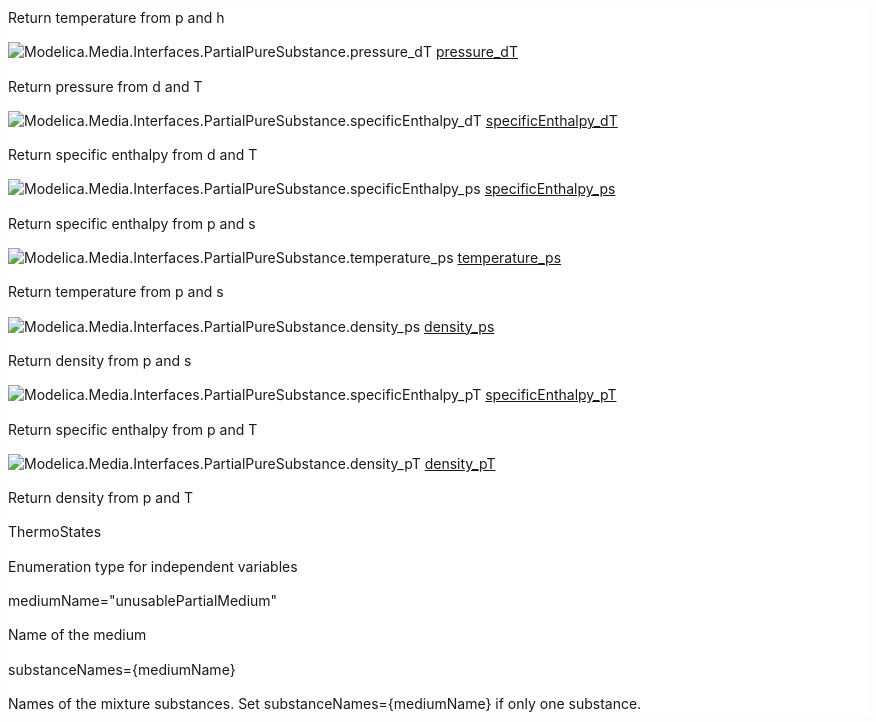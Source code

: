 Return temperature from p and h

![Modelica.Media.Interfaces.PartialPureSubstance.pressure\_dT](Modelica.Media.Interfaces.PartialPureSubstance.setState_pTS.png)
[pressure\_dT](Modelica_Media_Interfaces_PartialPureSubstance.html#Modelica.Media.Interfaces.PartialPureSubstance.pressure_dT)

Return pressure from d and T

![Modelica.Media.Interfaces.PartialPureSubstance.specificEnthalpy\_dT](Modelica.Media.Interfaces.PartialPureSubstance.setState_pTS.png)
[specificEnthalpy\_dT](Modelica_Media_Interfaces_PartialPureSubstance.html#Modelica.Media.Interfaces.PartialPureSubstance.specificEnthalpy_dT)

Return specific enthalpy from d and T

![Modelica.Media.Interfaces.PartialPureSubstance.specificEnthalpy\_ps](Modelica.Media.Interfaces.PartialPureSubstance.setState_pTS.png)
[specificEnthalpy\_ps](Modelica_Media_Interfaces_PartialPureSubstance.html#Modelica.Media.Interfaces.PartialPureSubstance.specificEnthalpy_ps)

Return specific enthalpy from p and s

![Modelica.Media.Interfaces.PartialPureSubstance.temperature\_ps](Modelica.Media.Interfaces.PartialPureSubstance.setState_pTS.png)
[temperature\_ps](Modelica_Media_Interfaces_PartialPureSubstance.html#Modelica.Media.Interfaces.PartialPureSubstance.temperature_ps)

Return temperature from p and s

![Modelica.Media.Interfaces.PartialPureSubstance.density\_ps](Modelica.Media.Interfaces.PartialPureSubstance.setState_pTS.png)
[density\_ps](Modelica_Media_Interfaces_PartialPureSubstance.html#Modelica.Media.Interfaces.PartialPureSubstance.density_ps)

Return density from p and s

![Modelica.Media.Interfaces.PartialPureSubstance.specificEnthalpy\_pT](Modelica.Media.Interfaces.PartialPureSubstance.setState_pTS.png)
[specificEnthalpy\_pT](Modelica_Media_Interfaces_PartialPureSubstance.html#Modelica.Media.Interfaces.PartialPureSubstance.specificEnthalpy_pT)

Return specific enthalpy from p and T

![Modelica.Media.Interfaces.PartialPureSubstance.density\_pT](Modelica.Media.Interfaces.PartialPureSubstance.setState_pTS.png)
[density\_pT](Modelica_Media_Interfaces_PartialPureSubstance.html#Modelica.Media.Interfaces.PartialPureSubstance.density_pT)

Return density from p and T

ThermoStates

Enumeration type for independent variables

mediumName="unusablePartialMedium"

Name of the medium

substanceNames={mediumName}

Names of the mixture substances. Set substanceNames={mediumName} if only
one substance.
